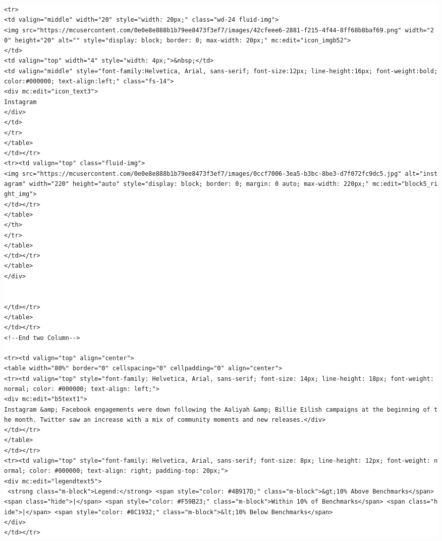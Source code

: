     <tr>
    <td valign="middle" width="20" style="width: 20px;" class="wd-24 fluid-img">
    <img src="https://mcusercontent.com/0e0e8e888b1b79ee8473f3ef7/images/42cfeee6-2881-f215-4f44-8ff68b8baf69.png" width="20" height="20" alt="" style="display: block; border: 0; max-width: 20px;" mc:edit="icon_imgb52">
    </td>
    <td valign="top" width="4" style="width: 4px;">&nbsp;</td>
    <td valign="middle" style="font-family:Helvetica, Arial, sans-serif; font-size:12px; line-height:16px; font-weight:bold; color:#000000; text-align:left;" class="fs-14">
    <div mc:edit="icon_text3">
    Instagram
    </div>
    </td>
    </tr>
    </table>
    </td></tr>
    <tr><td valign="top" class="fluid-img">
    <img src="https://mcusercontent.com/0e0e8e888b1b79ee8473f3ef7/images/0ccf7006-3ea5-b3bc-8be3-d7f072fc9dc5.jpg" alt="instagram" width="220" height="auto" style="display: block; border: 0; margin: 0 auto; max-width: 220px;" mc:edit="block5_right_img">
    </td></tr>
    </table>
    </th>
    </tr>
    </table>
    </td></tr>
    </table>   
    </div>
        
   
    </td></tr>
    </table>
    </td></tr>
    <!--End two Column-->  

    <tr><td valign="top" align="center">
    <table width="80%" border="0" cellspacing="0" cellpadding="0" align="center">
    <tr><td valign="top" style="font-family: Helvetica, Arial, sans-serif; font-size: 14px; line-height: 18px; font-weight: normal; color: #000000; text-align: left;">
    <div mc:edit="b5text1">
    Instagram &amp; Facebook engagements were down following the Aaliyah &amp; Billie Eilish campaigns at the beginning of the month. Twitter saw an increase with a mix of community moments and new releases.</div>
    </td></tr>
    </table>
    </td></tr>
    <tr><td valign="top" style="font-family: Helvetica, Arial, sans-serif; font-size: 8px; line-height: 12px; font-weight: normal; color: #000000; text-align: right; padding-top: 20px;">
    <div mc:edit="legendtext5">
     <strong class="m-block">Legend:</strong> <span style="color: #4B917D;" class="m-block">&gt;10% Above Benchmarks</span> <span class="hide">|</span> <span style="color: #F59B23;" class="m-block">Within 10% of Benchmarks</span> <span class="hide">|</span> <span style="color: #8C1932;" class="m-block">&lt;10% Below Benchmarks</span>
    </div>
    </td></tr>
        